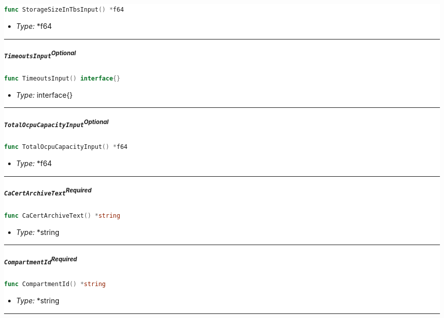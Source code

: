 ```go
func StorageSizeInTbsInput() *f64
```

- *Type:* *f64

---

##### `TimeoutsInput`<sup>Optional</sup> <a name="TimeoutsInput" id="rhizo-co-terraform-provider-oci.blockchainBlockchainPlatform.BlockchainBlockchainPlatform.property.timeoutsInput"></a>

```go
func TimeoutsInput() interface{}
```

- *Type:* interface{}

---

##### `TotalOcpuCapacityInput`<sup>Optional</sup> <a name="TotalOcpuCapacityInput" id="rhizo-co-terraform-provider-oci.blockchainBlockchainPlatform.BlockchainBlockchainPlatform.property.totalOcpuCapacityInput"></a>

```go
func TotalOcpuCapacityInput() *f64
```

- *Type:* *f64

---

##### `CaCertArchiveText`<sup>Required</sup> <a name="CaCertArchiveText" id="rhizo-co-terraform-provider-oci.blockchainBlockchainPlatform.BlockchainBlockchainPlatform.property.caCertArchiveText"></a>

```go
func CaCertArchiveText() *string
```

- *Type:* *string

---

##### `CompartmentId`<sup>Required</sup> <a name="CompartmentId" id="rhizo-co-terraform-provider-oci.blockchainBlockchainPlatform.BlockchainBlockchainPlatform.property.compartmentId"></a>

```go
func CompartmentId() *string
```

- *Type:* *string

---
